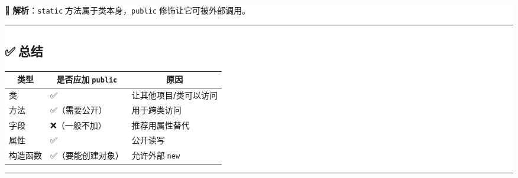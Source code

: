 🧠 **解析**：`static` 方法属于类本身，`public` 修饰让它可被外部调用。

---

## ✅ 总结

| 类型   | 是否应加 `public` | 原因          |
| ---- | ------------- | ----------- |
| 类    | ✅             | 让其他项目/类可以访问 |
| 方法   | ✅（需要公开）       | 用于跨类访问      |
| 字段   | ❌（一般不加）       | 推荐用属性替代     |
| 属性   | ✅             | 公开读写        |
| 构造函数 | ✅（要能创建对象）     | 允许外部 `new`  |

---